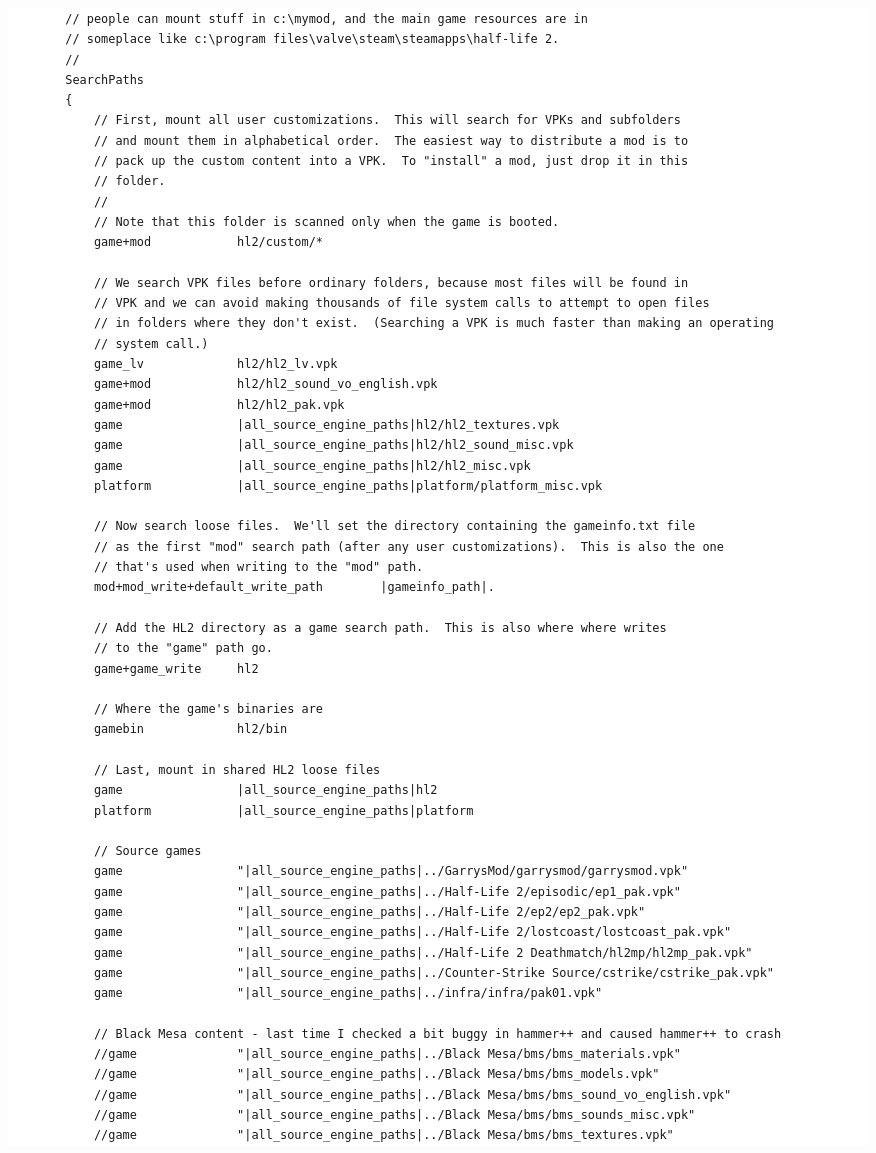 ```
		// people can mount stuff in c:\mymod, and the main game resources are in
		// someplace like c:\program files\valve\steam\steamapps\half-life 2.
		//
		SearchPaths
		{
			// First, mount all user customizations.  This will search for VPKs and subfolders
			// and mount them in alphabetical order.  The easiest way to distribute a mod is to
			// pack up the custom content into a VPK.  To "install" a mod, just drop it in this
			// folder.
			//
			// Note that this folder is scanned only when the game is booted.
			game+mod			hl2/custom/*

			// We search VPK files before ordinary folders, because most files will be found in
			// VPK and we can avoid making thousands of file system calls to attempt to open files
			// in folders where they don't exist.  (Searching a VPK is much faster than making an operating
			// system call.)
			game_lv				hl2/hl2_lv.vpk
			game+mod			hl2/hl2_sound_vo_english.vpk
			game+mod			hl2/hl2_pak.vpk
			game				|all_source_engine_paths|hl2/hl2_textures.vpk
			game				|all_source_engine_paths|hl2/hl2_sound_misc.vpk
			game				|all_source_engine_paths|hl2/hl2_misc.vpk
			platform			|all_source_engine_paths|platform/platform_misc.vpk

			// Now search loose files.  We'll set the directory containing the gameinfo.txt file
			// as the first "mod" search path (after any user customizations).  This is also the one
			// that's used when writing to the "mod" path.
			mod+mod_write+default_write_path		|gameinfo_path|.

			// Add the HL2 directory as a game search path.  This is also where where writes
			// to the "game" path go.
			game+game_write		hl2

			// Where the game's binaries are
			gamebin				hl2/bin

			// Last, mount in shared HL2 loose files
			game				|all_source_engine_paths|hl2
			platform			|all_source_engine_paths|platform

			// Source games
			game				"|all_source_engine_paths|../GarrysMod/garrysmod/garrysmod.vpk"
			game				"|all_source_engine_paths|../Half-Life 2/episodic/ep1_pak.vpk"
			game				"|all_source_engine_paths|../Half-Life 2/ep2/ep2_pak.vpk"
			game				"|all_source_engine_paths|../Half-Life 2/lostcoast/lostcoast_pak.vpk"
			game				"|all_source_engine_paths|../Half-Life 2 Deathmatch/hl2mp/hl2mp_pak.vpk"
			game				"|all_source_engine_paths|../Counter-Strike Source/cstrike/cstrike_pak.vpk"
			game				"|all_source_engine_paths|../infra/infra/pak01.vpk"

			// Black Mesa content - last time I checked a bit buggy in hammer++ and caused hammer++ to crash
			//game				"|all_source_engine_paths|../Black Mesa/bms/bms_materials.vpk"
			//game				"|all_source_engine_paths|../Black Mesa/bms/bms_models.vpk"
			//game				"|all_source_engine_paths|../Black Mesa/bms/bms_sound_vo_english.vpk"
			//game				"|all_source_engine_paths|../Black Mesa/bms/bms_sounds_misc.vpk"
			//game				"|all_source_engine_paths|../Black Mesa/bms/bms_textures.vpk"
```